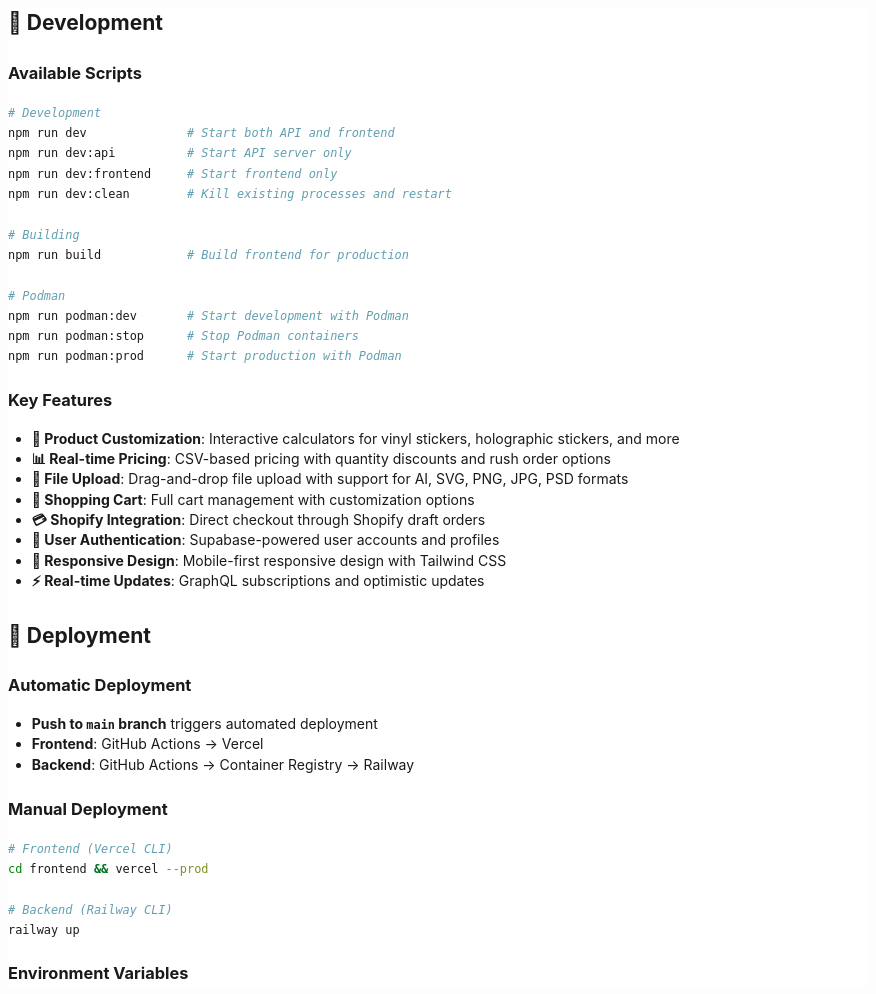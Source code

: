 ## 🔧 Development

### Available Scripts

```bash
# Development
npm run dev              # Start both API and frontend
npm run dev:api          # Start API server only
npm run dev:frontend     # Start frontend only
npm run dev:clean        # Kill existing processes and restart

# Building
npm run build            # Build frontend for production

# Podman
npm run podman:dev       # Start development with Podman
npm run podman:stop      # Stop Podman containers
npm run podman:prod      # Start production with Podman
```

### Key Features

- **🎨 Product Customization**: Interactive calculators for vinyl stickers, holographic stickers, and more
- **📊 Real-time Pricing**: CSV-based pricing with quantity discounts and rush order options
- **📁 File Upload**: Drag-and-drop file upload with support for AI, SVG, PNG, JPG, PSD formats
- **🛒 Shopping Cart**: Full cart management with customization options
- **💳 Shopify Integration**: Direct checkout through Shopify draft orders
- **👤 User Authentication**: Supabase-powered user accounts and profiles
- **📱 Responsive Design**: Mobile-first responsive design with Tailwind CSS
- **⚡ Real-time Updates**: GraphQL subscriptions and optimistic updates

## 🚀 Deployment

### Automatic Deployment

- **Push to `main` branch** triggers automated deployment
- **Frontend**: GitHub Actions → Vercel
- **Backend**: GitHub Actions → Container Registry → Railway

### Manual Deployment

```bash
# Frontend (Vercel CLI)
cd frontend && vercel --prod

# Backend (Railway CLI)
railway up
```

### Environment Variables
